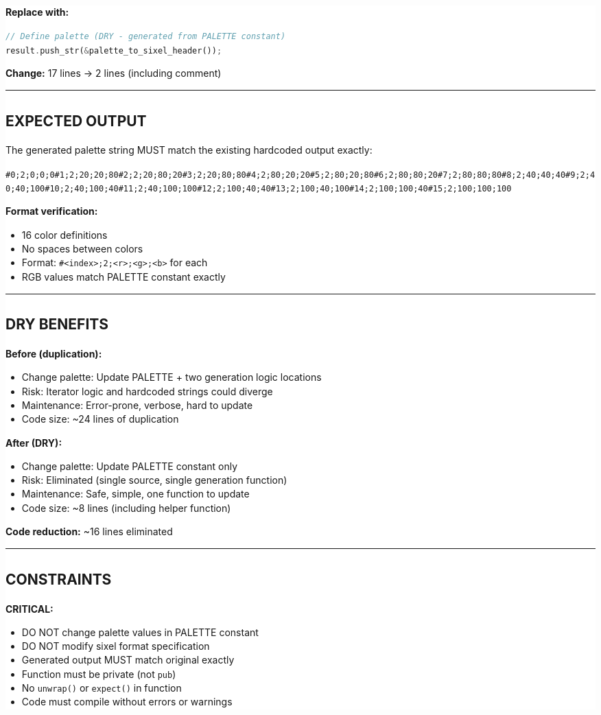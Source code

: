 **Replace with:**
```rust
// Define palette (DRY - generated from PALETTE constant)
result.push_str(&palette_to_sixel_header());
```

**Change:** 17 lines → 2 lines (including comment)

---

## EXPECTED OUTPUT

The generated palette string MUST match the existing hardcoded output exactly:

```
#0;2;0;0;0#1;2;20;20;80#2;2;20;80;20#3;2;20;80;80#4;2;80;20;20#5;2;80;20;80#6;2;80;80;20#7;2;80;80;80#8;2;40;40;40#9;2;40;40;100#10;2;40;100;40#11;2;40;100;100#12;2;100;40;40#13;2;100;40;100#14;2;100;100;40#15;2;100;100;100
```

**Format verification:**
- 16 color definitions
- No spaces between colors
- Format: `#<index>;2;<r>;<g>;<b>` for each
- RGB values match PALETTE constant exactly

---

## DRY BENEFITS

**Before (duplication):**
- Change palette: Update PALETTE + two generation logic locations
- Risk: Iterator logic and hardcoded strings could diverge
- Maintenance: Error-prone, verbose, hard to update
- Code size: ~24 lines of duplication

**After (DRY):**
- Change palette: Update PALETTE constant only
- Risk: Eliminated (single source, single generation function)
- Maintenance: Safe, simple, one function to update
- Code size: ~8 lines (including helper function)

**Code reduction:** ~16 lines eliminated

---

## CONSTRAINTS

**CRITICAL:**
- DO NOT change palette values in PALETTE constant
- DO NOT modify sixel format specification
- Generated output MUST match original exactly
- Function must be private (not `pub`)
- No `unwrap()` or `expect()` in function
- Code must compile without errors or warnings
